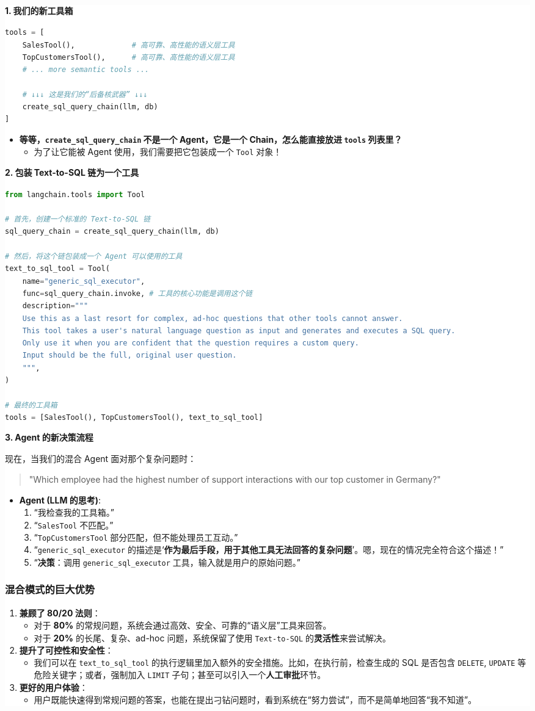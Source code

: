 **1. 我们的新工具箱**

```python
tools = [
    SalesTool(),             # 高可靠、高性能的语义层工具
    TopCustomersTool(),      # 高可靠、高性能的语义层工具
    # ... more semantic tools ...

    # ↓↓↓ 这是我们的“后备核武器” ↓↓↓
    create_sql_query_chain(llm, db) 
]
```
*   **等等，`create_sql_query_chain` 不是一个 Agent，它是一个 Chain，怎么能直接放进 `tools` 列表里？**
    *   为了让它能被 Agent 使用，我们需要把它包装成一个 `Tool` 对象！

**2. 包装 Text-to-SQL 链为一个工具**

```python
from langchain.tools import Tool

# 首先，创建一个标准的 Text-to-SQL 链
sql_query_chain = create_sql_query_chain(llm, db)

# 然后，将这个链包装成一个 Agent 可以使用的工具
text_to_sql_tool = Tool(
    name="generic_sql_executor",
    func=sql_query_chain.invoke, # 工具的核心功能是调用这个链
    description="""
    Use this as a last resort for complex, ad-hoc questions that other tools cannot answer.
    This tool takes a user's natural language question as input and generates and executes a SQL query.
    Only use it when you are confident that the question requires a custom query.
    Input should be the full, original user question.
    """,
)

# 最终的工具箱
tools = [SalesTool(), TopCustomersTool(), text_to_sql_tool]
```

**3. Agent 的新决策流程**

现在，当我们的混合 Agent 面对那个复杂问题时：
> "Which employee had the highest number of support interactions with our top customer in Germany?"

*   **Agent (LLM 的思考)**:
    1.  “我检查我的工具箱。”
    2.  “`SalesTool` 不匹配。”
    3.  “`TopCustomersTool` 部分匹配，但不能处理员工互动。”
    4.  “`generic_sql_executor` 的描述是‘**作为最后手段，用于其他工具无法回答的复杂问题**’。嗯，现在的情况完全符合这个描述！”
    5.  “**决策**：调用 `generic_sql_executor` 工具，输入就是用户的原始问题。”

### 混合模式的巨大优势

1.  **兼顾了 80/20 法则**：
    *   对于 **80%** 的常规问题，系统会通过高效、安全、可靠的“语义层”工具来回答。
    *   对于 **20%** 的长尾、复杂、ad-hoc 问题，系统保留了使用 `Text-to-SQL` 的**灵活性**来尝试解决。
2.  **提升了可控性和安全性**：
    *   我们可以在 `text_to_sql_tool` 的执行逻辑里加入额外的安全措施。比如，在执行前，检查生成的 SQL 是否包含 `DELETE`, `UPDATE` 等危险关键字；或者，强制加入 `LIMIT` 子句；甚至可以引入一个**人工审批**环节。
3.  **更好的用户体验**：
    *   用户既能快速得到常规问题的答案，也能在提出刁钻问题时，看到系统在“努力尝试”，而不是简单地回答“我不知道”。
